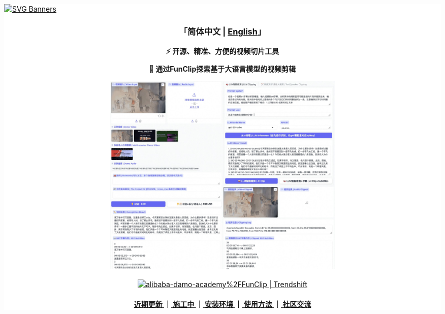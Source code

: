 [![SVG Banners](https://svg-banners.vercel.app/api?type=origin&text1=FunClip🤠&text2=💖%20Open%20Source%20by%20Alibaba%20TONGYI,%20LLM%20intergrated&width=800&height=210)](https://github.com/Akshay090/svg-banners)

### <p align="center">「简体中文 | [English](./README.md)」</p>

**<p align="center"> ⚡ 开源、精准、方便的视频切片工具 </p>**
**<p align="center"> 🧠 通过FunClip探索基于大语言模型的视频剪辑 </p>**

<p align="center"> <img src="docs/images/interface.jpg" width=444/></p>

<p align="center" class="trendshift">
<a href="https://trendshift.io/repositories/10126" target="_blank"><img src="https://trendshift.io/api/badge/repositories/10126" alt="alibaba-damo-academy%2FFunClip | Trendshift" style="width: 250px; height: 55px;" width="250" height="55"/></a>
</p>

<div align="center">  
<h4><a href="#近期更新"> 近期更新 </a>
｜<a href="#施工中"> 施工中 </a>
｜<a href="#安装环境"> 安装环境 </a>
｜<a href="#使用方法"> 使用方法 </a>
｜<a href="#社区交流"> 社区交流 </a>
</h4>
</div>
